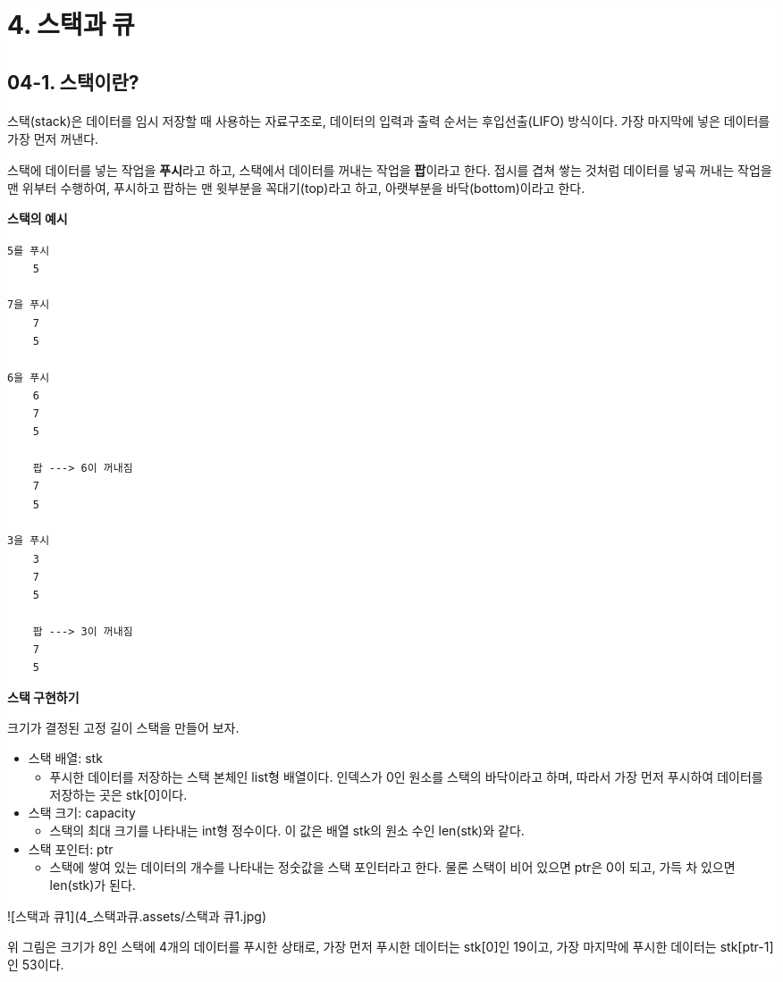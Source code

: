 # 4. 스택과 큐

## 04-1. 스택이란?

스택(stack)은 데이터를 임시 저장할 때 사용하는 자료구조로, 데이터의 입력과 출력 순서는 후입선출(LIFO) 방식이다. 가장 마지막에 넣은 데이터를 가장 먼저 꺼낸다.

스택에 데이터를 넣는 작업을 **푸시**라고 하고, 스택에서 데이터를 꺼내는 작업을 **팝**이라고 한다.  접시를 겹쳐 쌓는 것처럼 데이터를 넣곡 꺼내는 작업을 맨 위부터 수행하여, 푸시하고 팝하는 맨 윗부분을 꼭대기(top)라고 하고, 아랫부분을 바닥(bottom)이라고 한다.

**스택의 예시**

```Korean
5를 푸시
	5
	
7을 푸시
	7
	5
	
6을 푸시
	6
	7
	5
	
    팝 ---> 6이 꺼내짐
	7
	5

3을 푸시
	3
	7
	5
	
	팝 ---> 3이 꺼내짐
	7
	5
```



**스택 구현하기**

크기가 결정된 고정 길이 스택을 만들어 보자.  

- 스택 배열: stk
  - 푸시한 데이터를 저장하는 스택 본체인 list형 배열이다. 인덱스가 0인 원소를 스택의 바닥이라고 하며, 따라서 가장 먼저 푸시하여 데이터를 저장하는 곳은 stk[0]이다.
- 스택 크기: capacity
  - 스택의 최대 크기를 나타내는 int형 정수이다. 이 값은 배열 stk의 원소 수인 len(stk)와 같다.
- 스택 포인터: ptr
  - 스택에 쌓여 있는 데이터의 개수를 나타내는 정숫값을 스택 포인터라고 한다. 물론 스택이 비어 있으면 ptr은 0이 되고, 가득 차 있으면 len(stk)가 된다. 

![스택과 큐1](4_스택과큐.assets/스택과 큐1.jpg)

위 그림은 크기가 8인 스택에 4개의 데이터를 푸시한 상태로, 가장 먼저 푸시한 데이터는 stk[0]인 19이고, 가장 마지막에 푸시한 데이터는 stk[ptr-1]인 53이다.
